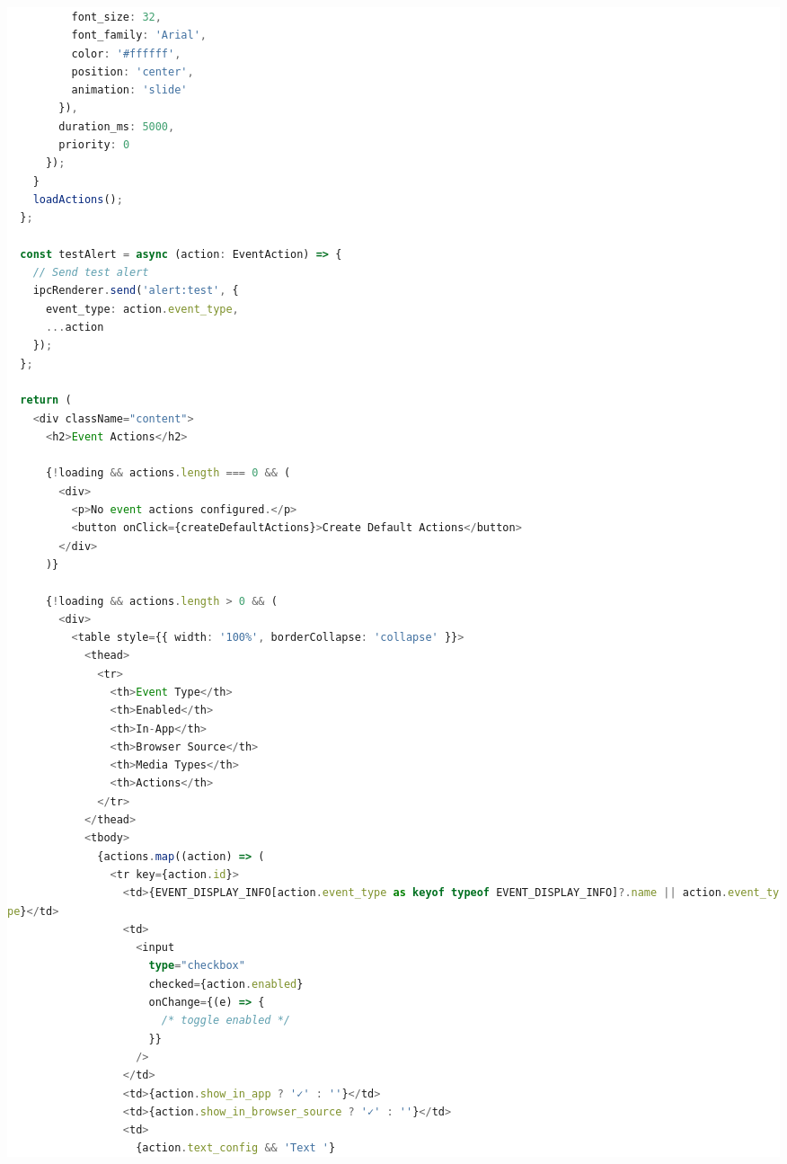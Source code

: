 ```typescript
          font_size: 32,
          font_family: 'Arial',
          color: '#ffffff',
          position: 'center',
          animation: 'slide'
        }),
        duration_ms: 5000,
        priority: 0
      });
    }
    loadActions();
  };

  const testAlert = async (action: EventAction) => {
    // Send test alert
    ipcRenderer.send('alert:test', {
      event_type: action.event_type,
      ...action
    });
  };

  return (
    <div className="content">
      <h2>Event Actions</h2>
      
      {!loading && actions.length === 0 && (
        <div>
          <p>No event actions configured.</p>
          <button onClick={createDefaultActions}>Create Default Actions</button>
        </div>
      )}
      
      {!loading && actions.length > 0 && (
        <div>
          <table style={{ width: '100%', borderCollapse: 'collapse' }}>
            <thead>
              <tr>
                <th>Event Type</th>
                <th>Enabled</th>
                <th>In-App</th>
                <th>Browser Source</th>
                <th>Media Types</th>
                <th>Actions</th>
              </tr>
            </thead>
            <tbody>
              {actions.map((action) => (
                <tr key={action.id}>
                  <td>{EVENT_DISPLAY_INFO[action.event_type as keyof typeof EVENT_DISPLAY_INFO]?.name || action.event_type}</td>
                  <td>
                    <input
                      type="checkbox"
                      checked={action.enabled}
                      onChange={(e) => {
                        /* toggle enabled */
                      }}
                    />
                  </td>
                  <td>{action.show_in_app ? '✓' : ''}</td>
                  <td>{action.show_in_browser_source ? '✓' : ''}</td>
                  <td>
                    {action.text_config && 'Text '}
```